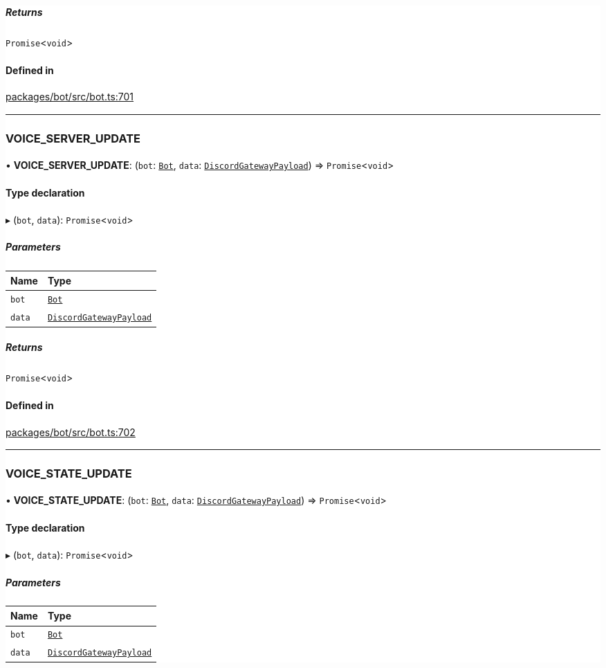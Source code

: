 ##### Returns

`Promise`<`void`\>

#### Defined in

[packages/bot/src/bot.ts:701](https://github.com/deepsarda/discordeno/blob/c6dc30bb/packages/bot/src/bot.ts#L701)

---

### VOICE_SERVER_UPDATE

• **VOICE_SERVER_UPDATE**: (`bot`: [`Bot`](discordeno_bot.Bot.md), `data`: [`DiscordGatewayPayload`](discordeno_bot.DiscordGatewayPayload.md)) => `Promise`<`void`\>

#### Type declaration

▸ (`bot`, `data`): `Promise`<`void`\>

##### Parameters

| Name   | Type                                                               |
| :----- | :----------------------------------------------------------------- |
| `bot`  | [`Bot`](discordeno_bot.Bot.md)                                     |
| `data` | [`DiscordGatewayPayload`](discordeno_bot.DiscordGatewayPayload.md) |

##### Returns

`Promise`<`void`\>

#### Defined in

[packages/bot/src/bot.ts:702](https://github.com/deepsarda/discordeno/blob/c6dc30bb/packages/bot/src/bot.ts#L702)

---

### VOICE_STATE_UPDATE

• **VOICE_STATE_UPDATE**: (`bot`: [`Bot`](discordeno_bot.Bot.md), `data`: [`DiscordGatewayPayload`](discordeno_bot.DiscordGatewayPayload.md)) => `Promise`<`void`\>

#### Type declaration

▸ (`bot`, `data`): `Promise`<`void`\>

##### Parameters

| Name   | Type                                                               |
| :----- | :----------------------------------------------------------------- |
| `bot`  | [`Bot`](discordeno_bot.Bot.md)                                     |
| `data` | [`DiscordGatewayPayload`](discordeno_bot.DiscordGatewayPayload.md) |
